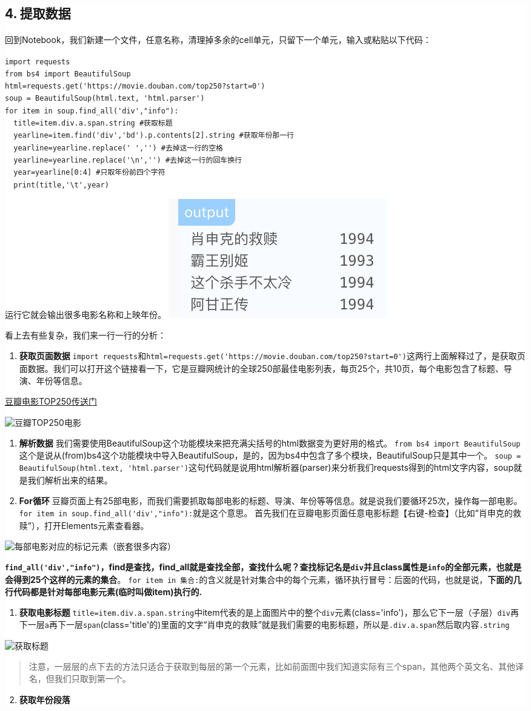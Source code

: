 ## 4. 提取数据
回到Notebook，我们新建一个文件，任意名称，清理掉多余的cell单元，只留下一个单元，输入或粘贴以下代码：
```
import requests
from bs4 import BeautifulSoup
html=requests.get('https://movie.douban.com/top250?start=0')
soup = BeautifulSoup(html.text, 'html.parser')
for item in soup.find_all('div',"info"):
  title=item.div.a.span.string #获取标题
  yearline=item.find('div','bd').p.contents[2].string #获取年份那一行
  yearline=yearline.replace(' ','') #去掉这一行的空格
  yearline=yearline.replace('\n','') #去掉这一行的回车换行
  year=yearline[0:4] #只取年份前四个字符  
  print(title,'\t',year)
```
运行它就会输出很多电影名称和上映年份。
![输出电影名称和年份](imgs/4324074-69a99e6686b0c3c2.png?imageMogr2/auto-orient/strip%7CimageView2/2/w/1240)


看上去有些复杂，我们来一行一行的分析：
1. **获取页面数据**
```import requests```和```html=requests.get('https://movie.douban.com/top250?start=0')```这两行上面解释过了，是获取页面数据。我们可以打开这个链接看一下，它是豆瓣网统计的全球250部最佳电影列表，每页25个，共10页，每个电影包含了标题、导演、年份等信息。

[豆瓣电影TOP250传送门](https://movie.douban.com/top250?start=0)

![豆瓣TOP250电影](imgs/4324074-30cd05604fb2dae4.png?imageMogr2/auto-orient/strip%7CimageView2/2/w/1240)

1. **解析数据**
我们需要使用BeautifulSoup这个功能模块来把充满尖括号的html数据变为更好用的格式。
```from bs4 import BeautifulSoup```这个是说从(from)bs4这个功能模块中导入BeautifulSoup，是的，因为bs4中包含了多个模块，BeautifulSoup只是其中一个。
```soup = BeautifulSoup(html.text, 'html.parser')```这句代码就是说用html解析器(parser)来分析我们requests得到的html文字内容，soup就是我们解析出来的结果。

1. **For循环**
豆瓣页面上有25部电影，而我们需要抓取每部电影的标题、导演、年份等等信息。就是说我们要循环25次，操作每一部电影。```for item in soup.find_all('div',"info"):```就是这个意思。
首先我们在豆瓣电影页面任意电影标题【右键-检查】（比如“肖申克的救赎”），打开Elements元素查看器。

![每部电影对应的标记元素（嵌套很多内容）](imgs/4324074-9934093874b3b23a.png?imageMogr2/auto-orient/strip%7CimageView2/2/w/1240)

**```find_all('div',"info")```，find是查找，find_all就是查找全部，查找什么呢？查找标记名是```div```并且class属性是```info```的全部元素，也就是会得到25个这样的元素的集合**。
```for item in 集合:```的含义就是针对集合中的每个元素，循环执行冒号：后面的代码，也就是说，**下面的几行代码都是针对每部电影元素(临时叫做item)执行的.**

1. **获取电影标题**
```title=item.div.a.span.string```中item代表的是上面图片中的整个`div`元素(class='info')，那么它下一层（子层）`div`再下一层`a`再下一层`span`(class='title'的)里面的文字“肖申克的救赎”就是我们需要的电影标题，所以是`.div.a.span`然后取内容`.string`

![获取标题](imgs/4324074-c770b5e7b2b2f13b.png?imageMogr2/auto-orient/strip%7CimageView2/2/w/1240)

>注意，一层层的点下去的方法只适合于获取到每层的第一个元素，比如前面图中我们知道实际有三个span，其他两个英文名、其他译名，但我们只取到第一个。

2. **获取年份段落**

```